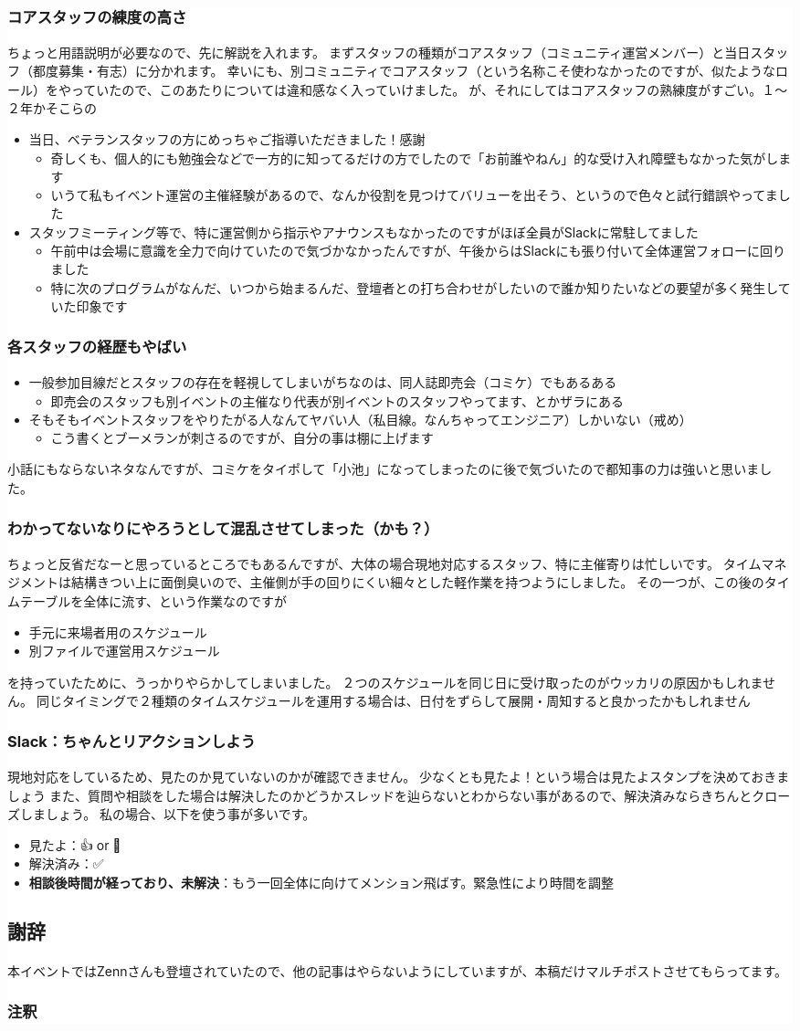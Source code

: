 ### コアスタッフの練度の高さ
ちょっと用語説明が必要なので、先に解説を入れます。
まずスタッフの種類がコアスタッフ（コミュニティ運営メンバー）と当日スタッフ（都度募集・有志）に分かれます。
幸いにも、別コミュニティでコアスタッフ（という名称こそ使わなかったのですが、似たようなロール）をやっていたので、このあたりについては違和感なく入っていけました。
が、それにしてはコアスタッフの熟練度がすごい。１〜２年かそこらの

- 当日、ベテランスタッフの方にめっちゃご指導いただきました！感謝
  - 奇しくも、個人的にも勉強会などで一方的に知ってるだけの方でしたので「お前誰やねん」的な受け入れ障壁もなかった気がします
  - いうて私もイベント運営の主催経験があるので、なんか役割を見つけてバリューを出そう、というので色々と試行錯誤やってました
- スタッフミーティング等で、特に運営側から指示やアナウンスもなかったのですがほぼ全員がSlackに常駐してました
  - 午前中は会場に意識を全力で向けていたので気づかなかったんですが、午後からはSlackにも張り付いて全体運営フォローに回りました
  - 特に次のプログラムがなんだ、いつから始まるんだ、登壇者との打ち合わせがしたいので誰か知りたいなどの要望が多く発生していた印象です

### 各スタッフの経歴もやばい
- 一般参加目線だとスタッフの存在を軽視してしまいがちなのは、同人誌即売会（コミケ）でもあるある
  - 即売会のスタッフも別イベントの主催なり代表が別イベントのスタッフやってます、とかザラにある
- そもそもイベントスタッフをやりたがる人なんてヤバい人（私目線。なんちゃってエンジニア）しかいない（戒め）
  - こう書くとブーメランが刺さるのですが、自分の事は棚に上げます

小話にもならないネタなんですが、コミケをタイポして「小池」になってしまったのに後で気づいたので都知事の力は強いと思いました。

### わかってないなりにやろうとして混乱させてしまった（かも？）
ちょっと反省だなーと思っているところでもあるんですが、大体の場合現地対応するスタッフ、特に主催寄りは忙しいです。
タイムマネジメントは結構きつい上に面倒臭いので、主催側が手の回りにくい細々とした軽作業を持つようにしました。
その一つが、この後のタイムテーブルを全体に流す、という作業なのですが

- 手元に来場者用のスケジュール
- 別ファイルで運営用スケジュール

を持っていたために、うっかりやらかしてしまいました。
２つのスケジュールを同じ日に受け取ったのがウッカリの原因かもしれません。
同じタイミングで２種類のタイムスケジュールを運用する場合は、日付をずらして展開・周知すると良かったかもしれません

### Slack：ちゃんとリアクションしよう
現地対応をしているため、見たのか見ていないのかが確認できません。
少なくとも見たよ！という場合は見たよスタンプを決めておきましょう
また、質問や相談をした場合は解決したのかどうかスレッドを辿らないとわからない事があるので、解決済みならきちんとクローズしましょう。
私の場合、以下を使う事が多いです。

- 見たよ：👍 or 👀
- 解決済み：✅
- **相談後時間が経っており、未解決**：もう一回全体に向けてメンション飛ばす。緊急性により時間を調整

## 謝辞
本イベントではZennさんも登壇されていたので、他の記事はやらないようにしていますが、本稿だけマルチポストさせてもらってます。

### 注釈
